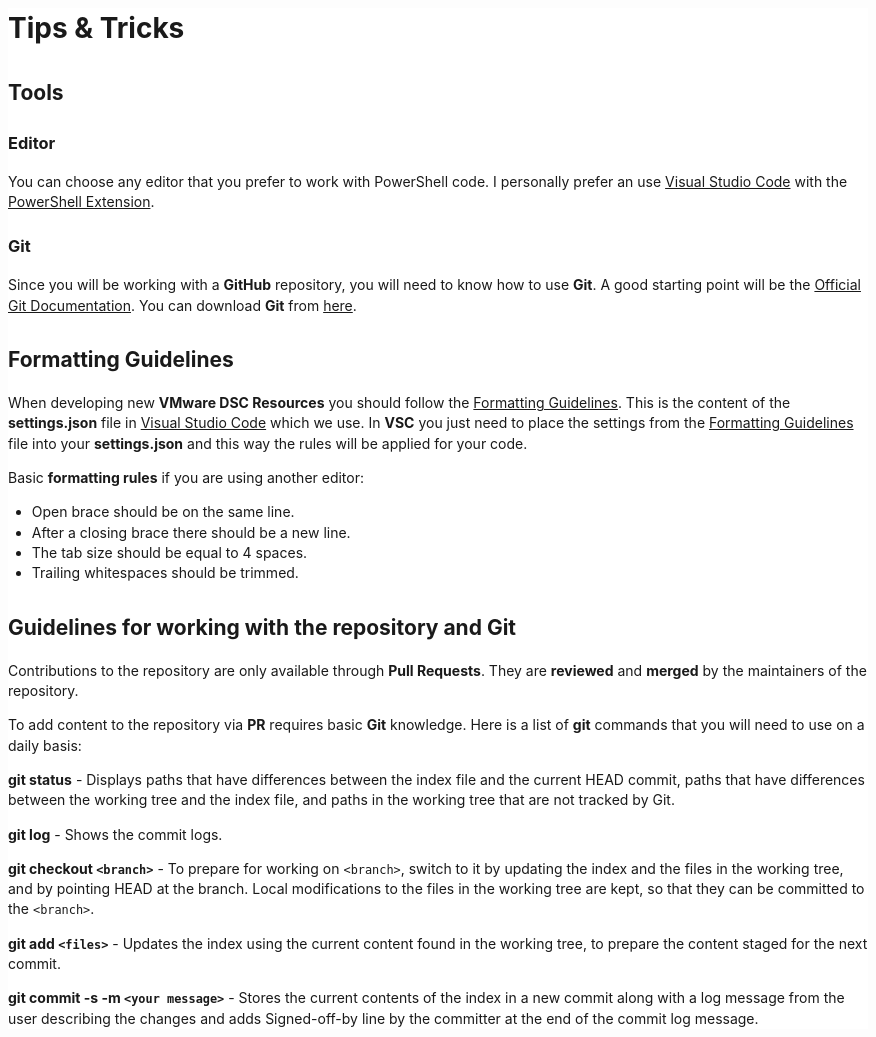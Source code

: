 # Tips & Tricks

## Tools
### Editor
You can choose any editor that you prefer to work with PowerShell code. I personally prefer an use [Visual Studio Code](https://code.visualstudio.com) with the [PowerShell Extension](https://marketplace.visualstudio.com/items?itemName=ms-vscode.PowerShell).

### Git
Since you will be working with a **GitHub** repository, you will need to know how to use **Git**. A good starting point will be the [Official Git Documentation](https://git-scm.com/docs). You can download **Git** from [here](https://git-scm.com/downloads).

## Formatting Guidelines
When developing new **VMware DSC Resources** you should follow the [Formatting Guidelines](https://github.com/vmware/dscr-for-vmware/blob/master/FORMATTING_GUIDELINES.md). This is the content of the **settings.json** file in [Visual Studio Code](https://code.visualstudio.com) which we use. In **VSC** you just need to place the settings from the [Formatting Guidelines](https://github.com/vmware/dscr-for-vmware/blob/master/FORMATTING_GUIDELINES.md) file into your **settings.json** and this way the rules will be applied for your code.

Basic **formatting rules** if you are using another editor:
* Open brace should be on the same line.
* After a closing brace there should be a new line.
* The tab size should be equal to 4 spaces.
* Trailing whitespaces should be trimmed.

## Guidelines for working with the repository and Git
Contributions to the repository are only available through **Pull Requests**. They are **reviewed** and **merged** by the maintainers of the repository.

To add content to the repository via **PR** requires basic **Git** knowledge. Here is a list of **git** commands that you will need to use on a daily basis:

**git status** - Displays paths that have differences between the index file and the current HEAD commit, paths that have differences between the working tree and the index file, and paths in the working tree that are not tracked by Git.

**git log** - Shows the commit logs.

**git checkout `<branch>`** - To prepare for working on `<branch>`, switch to it by updating the index and the files in the working tree, and by pointing HEAD at the branch. Local modifications to the files in the working tree are kept, so that they can be committed to the `<branch>`.

**git add `<files>`** - Updates the index using the current content found in the working tree, to prepare the content staged for the next commit.

**git commit -s -m `<your message>`** - Stores the current contents of the index in a new commit along with a log message from the user describing the changes and adds Signed-off-by line by the committer at the end of the commit log message.
